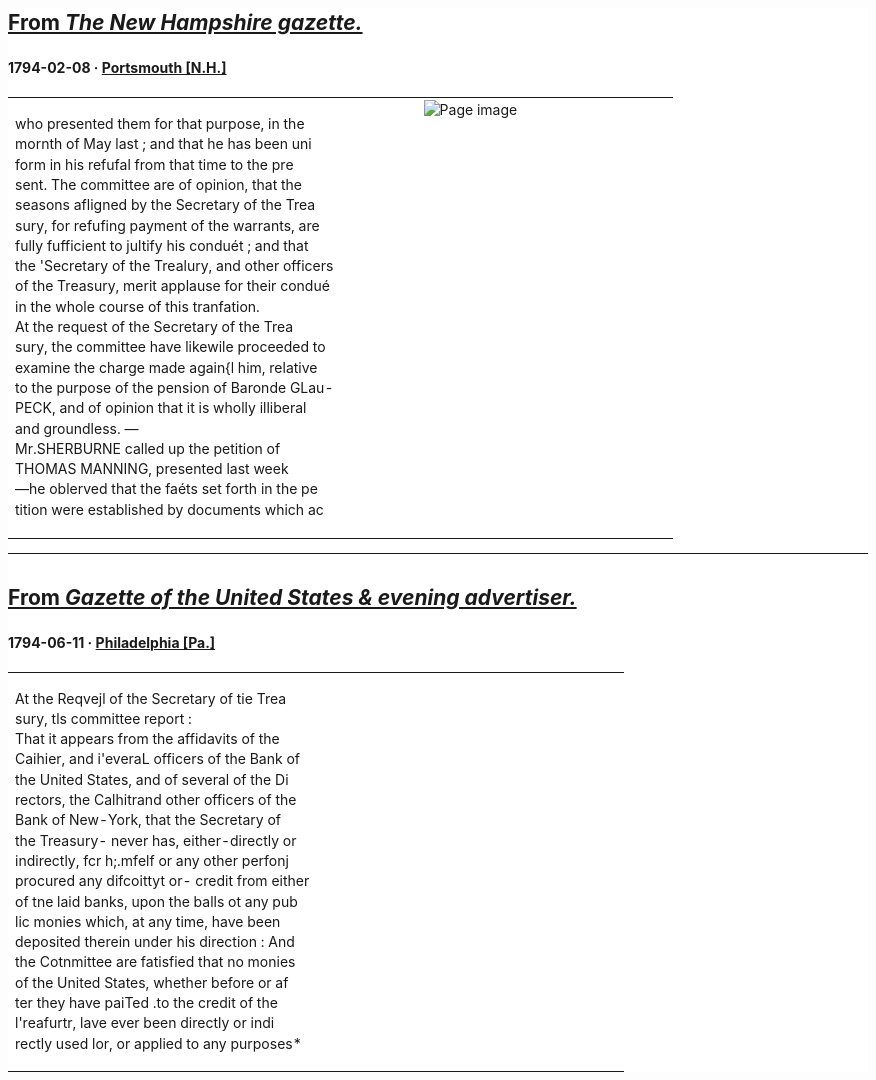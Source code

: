 
## [From _The New Hampshire gazette._](https://www.loc.gov/resource/sn83025588/1794-02-08/ed-1/?sp=1)

#### 1794-02-08 &middot; [Portsmouth [N.H.]](http://dbpedia.org/resource/Portsmouth%2C_New_Hampshire)

<table style="width: 100%;"><tr><td style="width: 50%">

  
who presented them for that purpose, in the  
mornth of May last ; and that he has been uni­  
form in his refufal from that time to the pre­  
sent. The committee are of opinion, that the  
seasons afligned by the Secretary of the Trea­  
sury, for refufing payment of the warrants, are  
fully fufficient to jultify his conduét ; and that  
the &#x27;Secretary of the Trealury, and other officers  
of the Treasury, merit applause for their condué  
in the whole course of this tranfation.  
At the request of the Secretary of the Trea­  
sury, the committee have likewile proceeded to  
examine the charge made again{l him, relative  
to the purpose of the pension of Baronde GLau-  
PECK, and of opinion that it is wholly illiberal  
and groundless. —  
Mr.SHERBURNE called up the petition of  
THOMAS MANNING, presented last week  
—he oblerved that the faéts set forth in the pe­  
tition were established by documents which ac
</td><td style="width: 50%; max-height: 75%; margin: auto; display: block;">
<img alt="Page image" src="https://tile.loc.gov/image-services/iiif/service:ndnp:nhd:batch_nhd_avalon_ver02:data:sn83025588:00517010753:1794020801:0173/pct:9.28551176637369,64.74563181774303,19.54919194783102,13.543778356984264/!600,600/0/default.jpg"/>
</td>
</tr></table>

---

## [From _Gazette of the United States & evening advertiser._](https://www.loc.gov/resource/sn83025878/1794-06-11/ed-1/?sp=3)

#### 1794-06-11 &middot; [Philadelphia [Pa.]](http://dbpedia.org/resource/Philadelphia)

<table style="width: 100%;"><tr><td style="width: 50%">

  
At the Reqvejl of the Secretary of tie Trea­  
sury, tls committee report :  
That it appears from the affidavits of the  
Caihier, and i&#x27;everaL officers of the Bank of  
the United States, and of several of the Di­  
rectors, the Calhitrand other officers of the  
Bank of New-York, that the Secretary of  
the Treasury- never has, either-directly or  
indirectly, fcr h;.mfelf or any other perfonj  
procured any difcoittyt or- credit from either  
of tne laid banks, upon the balls ot any pub­  
lic monies which, at any time, have been  
deposited therein under his direction : And  
the Cotnmittee are fatisfied that no monies  
of the United States, whether before or af­  
ter they have paiTed .to the credit of the  
l&#x27;reafurtr, lave ever been directly or indi­  
rectly used lor, or applied to any purposes*  
